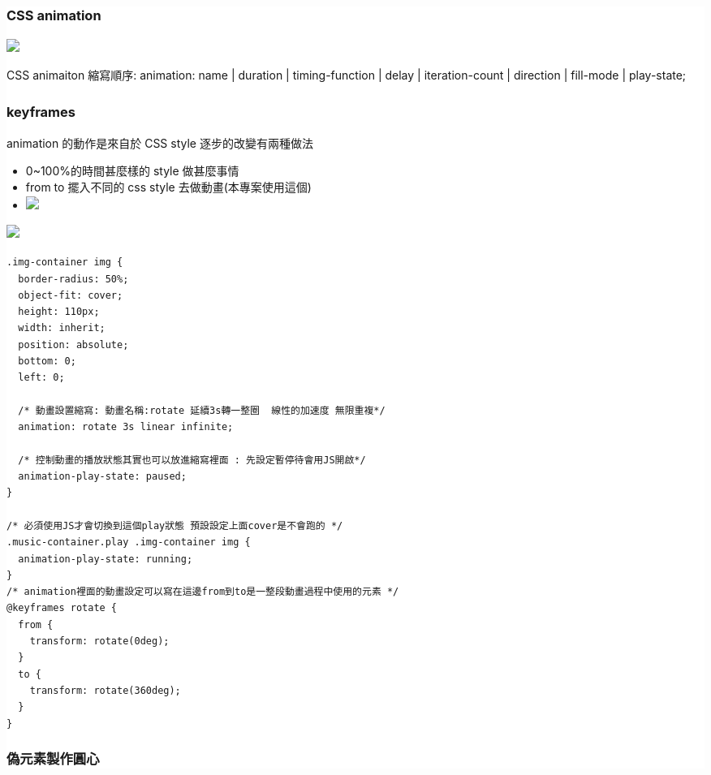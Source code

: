 ### CSS animation

![](https://i.imgur.com/3IFpISV.png)

CSS animaiton 縮寫順序:
animation: name | duration | timing-function | delay | iteration-count | direction | fill-mode | play-state;

### keyframes

animation 的動作是來自於 CSS style 逐步的改變有兩種做法

- 0~100%的時間甚麼樣的 style 做甚麼事情
- from to 擺入不同的 css style 去做動畫(本專案使用這個)
- ![](https://i.imgur.com/cdDkfcv.png)

![](https://i.imgur.com/4cclgm8.png)

```css=
.img-container img {
  border-radius: 50%;
  object-fit: cover;
  height: 110px;
  width: inherit;
  position: absolute;
  bottom: 0;
  left: 0;

  /* 動畫設置縮寫: 動畫名稱:rotate 延續3s轉一整圈  線性的加速度 無限重複*/
  animation: rotate 3s linear infinite;

  /* 控制動畫的播放狀態其實也可以放進縮寫裡面 : 先設定暫停待會用JS開啟*/
  animation-play-state: paused;
}

/* 必須使用JS才會切換到這個play狀態 預設設定上面cover是不會跑的 */
.music-container.play .img-container img {
  animation-play-state: running;
}
/* animation裡面的動畫設定可以寫在這邊from到to是一整段動畫過程中使用的元素 */
@keyframes rotate {
  from {
    transform: rotate(0deg);
  }
  to {
    transform: rotate(360deg);
  }
}
```

### 偽元素製作圓心
